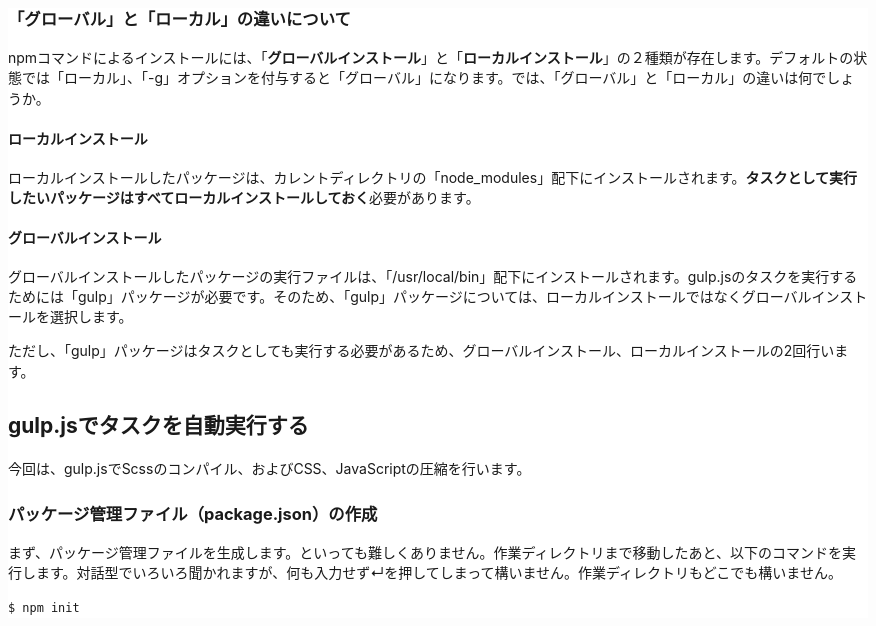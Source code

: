 


### 「グローバル」と「ローカル」の違いについて





npmコマンドによるインストールには、「**グローバルインストール**」と「**ローカルインストール**」の２種類が存在します。デフォルトの状態では「ローカル」、「-g」オプションを付与すると「グローバル」になります。では、「グローバル」と「ローカル」の違いは何でしょうか。





#### ローカルインストール





ローカルインストールしたパッケージは、カレントディレクトリの「node_modules」配下にインストールされます。**タスクとして実行したいパッケージはすべてローカルインストールしておく**必要があります。





#### グローバルインストール





グローバルインストールしたパッケージの実行ファイルは、「/usr/local/bin」配下にインストールされます。gulp.jsのタスクを実行するためには「gulp」パッケージが必要です。そのため、「gulp」パッケージについては、ローカルインストールではなくグローバルインストールを選択します。





ただし、「gulp」パッケージはタスクとしても実行する必要があるため、グローバルインストール、ローカルインストールの2回行います。





## gulp.jsでタスクを自動実行する





今回は、gulp.jsでScssのコンパイル、およびCSS、JavaScriptの圧縮を行います。





### パッケージ管理ファイル（package.json）の作成





まず、パッケージ管理ファイルを生成します。といっても難しくありません。作業ディレクトリまで移動したあと、以下のコマンドを実行します。対話型でいろいろ聞かれますが、何も入力せず↵を押してしまって構いません。作業ディレクトリもどこでも構いません。




    
    $ npm init
